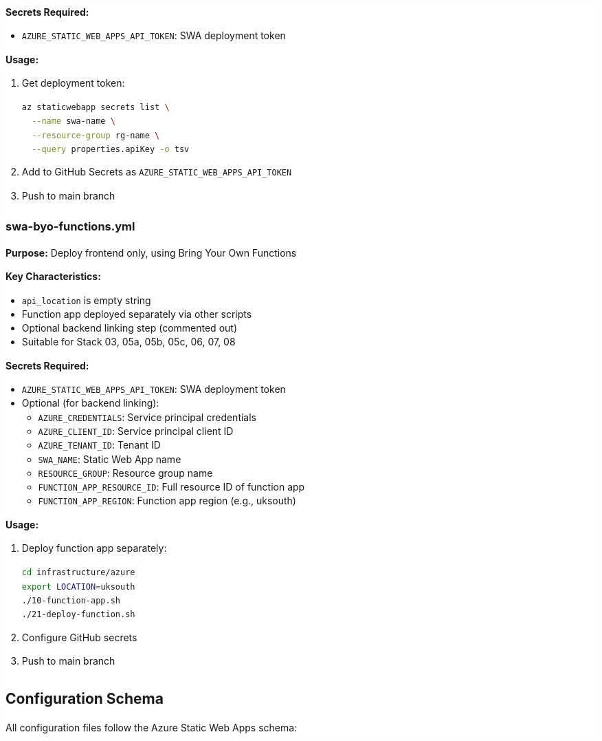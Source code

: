 **Secrets Required:**

- `AZURE_STATIC_WEB_APPS_API_TOKEN`: SWA deployment token

**Usage:**

1. Get deployment token:

   ```bash
   az staticwebapp secrets list \
     --name swa-name \
     --resource-group rg-name \
     --query properties.apiKey -o tsv
   ```

2. Add to GitHub Secrets as `AZURE_STATIC_WEB_APPS_API_TOKEN`
3. Push to main branch

### swa-byo-functions.yml

**Purpose:** Deploy frontend only, using Bring Your Own Functions

**Key Characteristics:**

- `api_location` is empty string
- Function app deployed separately via other scripts
- Optional backend linking step (commented out)
- Suitable for Stack 03, 05a, 05b, 05c, 06, 07, 08

**Secrets Required:**

- `AZURE_STATIC_WEB_APPS_API_TOKEN`: SWA deployment token
- Optional (for backend linking):
  - `AZURE_CREDENTIALS`: Service principal credentials
  - `AZURE_CLIENT_ID`: Service principal client ID
  - `AZURE_TENANT_ID`: Tenant ID
  - `SWA_NAME`: Static Web App name
  - `RESOURCE_GROUP`: Resource group name
  - `FUNCTION_APP_RESOURCE_ID`: Full resource ID of function app
  - `FUNCTION_APP_REGION`: Function app region (e.g., uksouth)

**Usage:**

1. Deploy function app separately:

   ```bash
   cd infrastructure/azure
   export LOCATION=uksouth
   ./10-function-app.sh
   ./21-deploy-function.sh
   ```

2. Configure GitHub secrets
3. Push to main branch

## Configuration Schema

All configuration files follow the Azure Static Web Apps schema:
